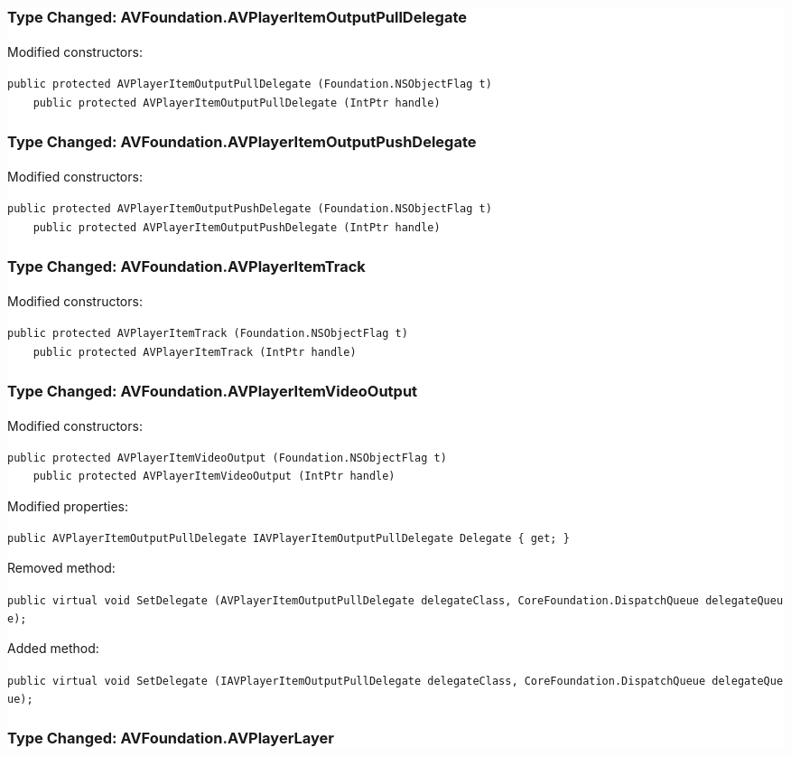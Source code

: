 ### Type Changed: AVFoundation.AVPlayerItemOutputPullDelegate

Modified constructors:

```
public protected AVPlayerItemOutputPullDelegate (Foundation.NSObjectFlag t)
	public protected AVPlayerItemOutputPullDelegate (IntPtr handle)
```

### Type Changed: AVFoundation.AVPlayerItemOutputPushDelegate

Modified constructors:

```
public protected AVPlayerItemOutputPushDelegate (Foundation.NSObjectFlag t)
	public protected AVPlayerItemOutputPushDelegate (IntPtr handle)
```

### Type Changed: AVFoundation.AVPlayerItemTrack

Modified constructors:

```
public protected AVPlayerItemTrack (Foundation.NSObjectFlag t)
	public protected AVPlayerItemTrack (IntPtr handle)
```

### Type Changed: AVFoundation.AVPlayerItemVideoOutput

Modified constructors:

```
public protected AVPlayerItemVideoOutput (Foundation.NSObjectFlag t)
	public protected AVPlayerItemVideoOutput (IntPtr handle)
```

Modified properties:

```
public AVPlayerItemOutputPullDelegate IAVPlayerItemOutputPullDelegate Delegate { get; }
```

Removed method:

```
public virtual void SetDelegate (AVPlayerItemOutputPullDelegate delegateClass, CoreFoundation.DispatchQueue delegateQueue);
```

Added method:

```
public virtual void SetDelegate (IAVPlayerItemOutputPullDelegate delegateClass, CoreFoundation.DispatchQueue delegateQueue);
```

### Type Changed: AVFoundation.AVPlayerLayer
